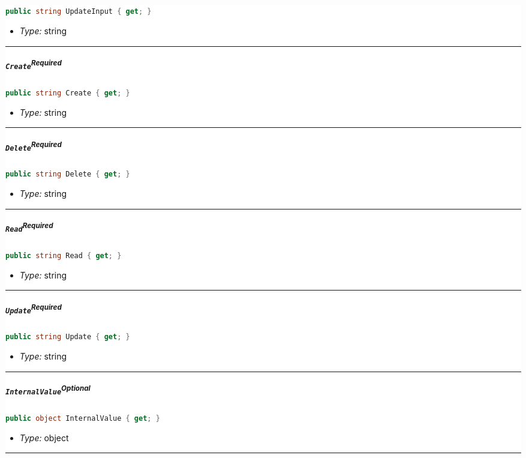```csharp
public string UpdateInput { get; }
```

- *Type:* string

---

##### `Create`<sup>Required</sup> <a name="Create" id="@cdktf/provider-azurerm.servicebusTopic.ServicebusTopicTimeoutsOutputReference.property.create"></a>

```csharp
public string Create { get; }
```

- *Type:* string

---

##### `Delete`<sup>Required</sup> <a name="Delete" id="@cdktf/provider-azurerm.servicebusTopic.ServicebusTopicTimeoutsOutputReference.property.delete"></a>

```csharp
public string Delete { get; }
```

- *Type:* string

---

##### `Read`<sup>Required</sup> <a name="Read" id="@cdktf/provider-azurerm.servicebusTopic.ServicebusTopicTimeoutsOutputReference.property.read"></a>

```csharp
public string Read { get; }
```

- *Type:* string

---

##### `Update`<sup>Required</sup> <a name="Update" id="@cdktf/provider-azurerm.servicebusTopic.ServicebusTopicTimeoutsOutputReference.property.update"></a>

```csharp
public string Update { get; }
```

- *Type:* string

---

##### `InternalValue`<sup>Optional</sup> <a name="InternalValue" id="@cdktf/provider-azurerm.servicebusTopic.ServicebusTopicTimeoutsOutputReference.property.internalValue"></a>

```csharp
public object InternalValue { get; }
```

- *Type:* object

---



